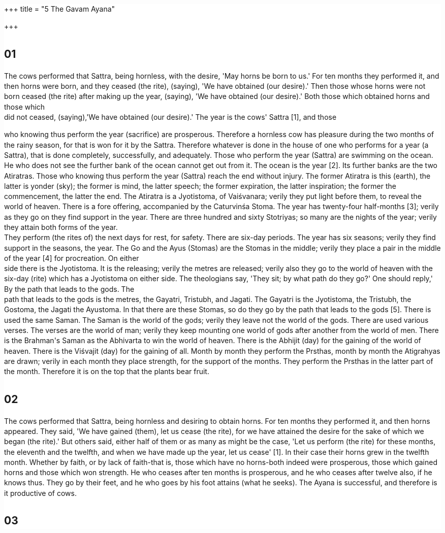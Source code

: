 +++
title = "5 The Gavam Ayana"

+++
## 01
The cows performed that Sattra, being hornless, with the desire, 'May horns be born to us.' For ten months they performed it, and then horns were born, and they ceased (the rite), (saying), 'We have obtained (our desire).' Then those whose horns were not born ceased (the rite) after making up the year, (saying), 'We have obtained (our desire).' Both those which obtained horns and those which  
did not ceased, (saying),'We have obtained (our desire).' The year is the cows' Sattra [1], and those
  
who knowing thus perform the year (sacrifice) are prosperous. Therefore a hornless cow has pleasure during the two months of the rainy season, for that is won for it by the Sattra. Therefore whatever is done in the house of one who performs for a year (a Sattra), that is done completely, successfully, and adequately. Those who perform the year (Sattra) are swimming on the ocean. He who does not see the further bank of the ocean cannot get out from it. The ocean is the year [2]. Its further banks are the two Atiratras. Those who knowing thus perform the year (Sattra) reach the end without injury. The former Atiratra is this (earth), the latter is yonder (sky); the former is mind, the latter speech; the former expiration, the latter inspiration; the former the commencement, the latter the end. The Atiratra is a Jyotistoma, of Vaiśvanara; verily they put light before them, to reveal the world of heaven. There is a fore offering, accompanied by the Caturvinśa Stoma. The year has twenty-four half-months [3]; verily as they go on they find support in the year. There are three hundred and sixty Stotriyas; so many are the nights of the year; verily they attain both forms of the year.  
They perform (the rites of) the next days for rest, for safety. There are six-day periods. The year has six seasons; verily they find support in the seasons, the year. The Go and the Ayus (Stomas) are the Stomas in the middle; verily they place a pair in the middle of the year [4] for procreation. On either  
side there is the Jyotistoma. It is the releasing; verily the metres are released; verily also they go to the world of heaven with the six-day (rite) which has a Jyotistoma on either side. The theologians say, 'They sit; by what path do they go?' One should reply,' By the path that leads to the gods. The  
path that leads to the gods is the metres, the Gayatri, Tristubh, and Jagati. The Gayatri is the Jyotistoma, the Tristubh, the Gostoma, the Jagati the Ayustoma. In that there are these Stomas, so do they go by the path that leads to the gods [5]. There is used the same Saman. The Saman is the world of the gods; verily they leave not the world of the gods. There are used various verses. The verses are the world of man; verily they keep mounting one world of gods after another from the world of men. There is the Brahman's Saman as the Abhivarta to win the world of heaven. There is the Abhijit (day) for the gaining of the world of heaven. There is the Viśvajit (day) for the gaining of all. Month by month they perform the Prsthas, month by month the Atigrahyas are drawn; verily in each month they place strength, for the support of the months. They perform the Prsthas in the latter part of the month. Therefore it is on the top that the plants bear fruit.
## 02
The cows performed that Sattra, being hornless and desiring to obtain horns. For ten months they performed it, and then horns appeared. They said, 'We have gained (them), let us cease (the rite), for we have attained the desire for the sake of which we began (the rite).' But others said, either half of them or as many as might be the case, 'Let us perform (the rite) for these months, the eleventh and the twelfth, and when we have made up the year, let us cease' [1]. In their case their horns grew in the twelfth month. Whether by faith, or by lack of faith-that is, those which have no horns-both indeed were prosperous, those which gained horns and those which won strength. He who ceases after ten months is prosperous, and he who ceases after twelve also, if he knows thus. They go by their feet, and he who goes by his foot attains (what he seeks). The Ayana is successful, and therefore is it productive of cows.
## 03